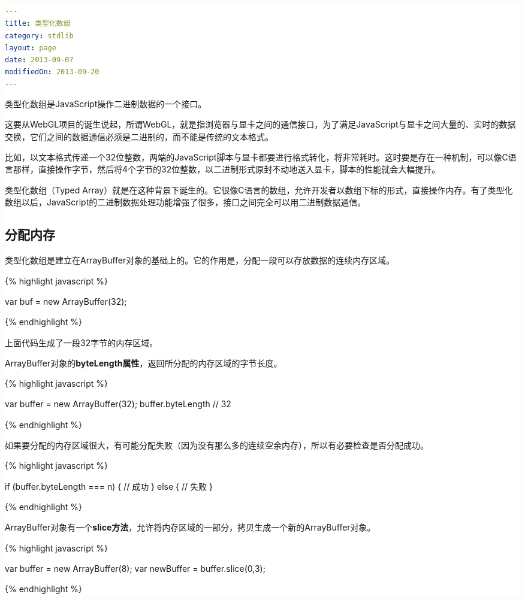 ```yaml
---
title: 类型化数组
category: stdlib
layout: page
date: 2013-09-07
modifiedOn: 2013-09-20
---
```


类型化数组是JavaScript操作二进制数据的一个接口。

这要从WebGL项目的诞生说起，所谓WebGL，就是指浏览器与显卡之间的通信接口，为了满足JavaScript与显卡之间大量的、实时的数据交换，它们之间的数据通信必须是二进制的，而不能是传统的文本格式。

比如，以文本格式传递一个32位整数，两端的JavaScript脚本与显卡都要进行格式转化，将非常耗时。这时要是存在一种机制，可以像C语言那样，直接操作字节，然后将4个字节的32位整数，以二进制形式原封不动地送入显卡，脚本的性能就会大幅提升。

类型化数组（Typed Array）就是在这种背景下诞生的。它很像C语言的数组，允许开发者以数组下标的形式，直接操作内存。有了类型化数组以后，JavaScript的二进制数据处理功能增强了很多，接口之间完全可以用二进制数据通信。

## 分配内存

类型化数组是建立在ArrayBuffer对象的基础上的。它的作用是，分配一段可以存放数据的连续内存区域。

{% highlight javascript %}

var buf = new ArrayBuffer(32);

{% endhighlight %}

上面代码生成了一段32字节的内存区域。

ArrayBuffer对象的**byteLength属性**，返回所分配的内存区域的字节长度。

{% highlight javascript %}

var buffer = new ArrayBuffer(32);
buffer.byteLength
// 32

{% endhighlight %}

如果要分配的内存区域很大，有可能分配失败（因为没有那么多的连续空余内存），所以有必要检查是否分配成功。

{% highlight javascript %}

if (buffer.byteLength === n) {
  // 成功
} else {
  // 失败
}

{% endhighlight %}

ArrayBuffer对象有一个**slice方法**，允许将内存区域的一部分，拷贝生成一个新的ArrayBuffer对象。

{% highlight javascript %}

var buffer = new ArrayBuffer(8);
var newBuffer = buffer.slice(0,3);

{% endhighlight %}
